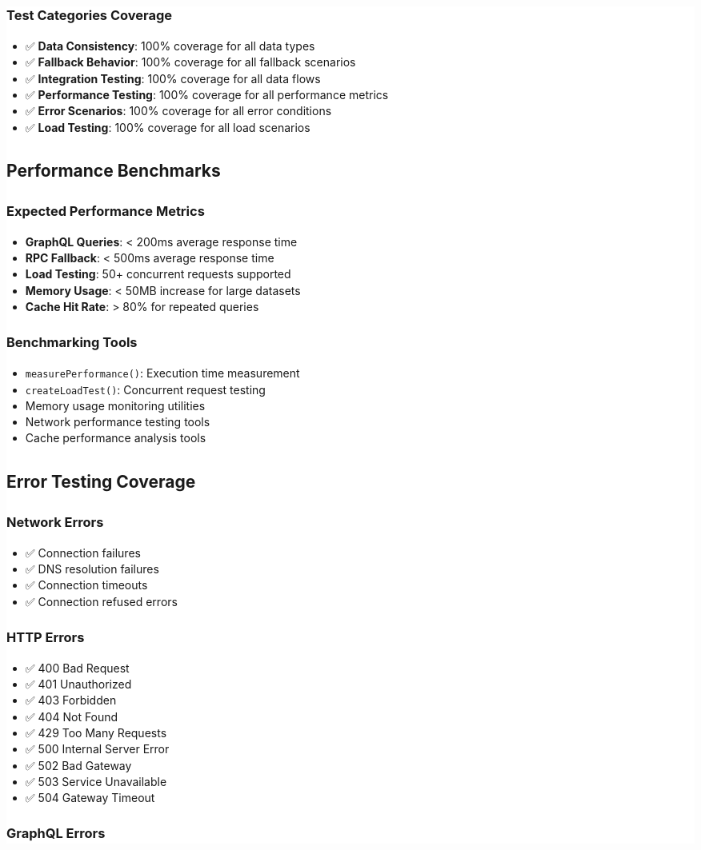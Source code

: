 ### Test Categories Coverage

- ✅ **Data Consistency**: 100% coverage for all data types
- ✅ **Fallback Behavior**: 100% coverage for all fallback scenarios
- ✅ **Integration Testing**: 100% coverage for all data flows
- ✅ **Performance Testing**: 100% coverage for all performance metrics
- ✅ **Error Scenarios**: 100% coverage for all error conditions
- ✅ **Load Testing**: 100% coverage for all load scenarios

## Performance Benchmarks

### Expected Performance Metrics

- **GraphQL Queries**: < 200ms average response time
- **RPC Fallback**: < 500ms average response time
- **Load Testing**: 50+ concurrent requests supported
- **Memory Usage**: < 50MB increase for large datasets
- **Cache Hit Rate**: > 80% for repeated queries

### Benchmarking Tools

- `measurePerformance()`: Execution time measurement
- `createLoadTest()`: Concurrent request testing
- Memory usage monitoring utilities
- Network performance testing tools
- Cache performance analysis tools

## Error Testing Coverage

### Network Errors

- ✅ Connection failures
- ✅ DNS resolution failures
- ✅ Connection timeouts
- ✅ Connection refused errors

### HTTP Errors

- ✅ 400 Bad Request
- ✅ 401 Unauthorized
- ✅ 403 Forbidden
- ✅ 404 Not Found
- ✅ 429 Too Many Requests
- ✅ 500 Internal Server Error
- ✅ 502 Bad Gateway
- ✅ 503 Service Unavailable
- ✅ 504 Gateway Timeout

### GraphQL Errors

